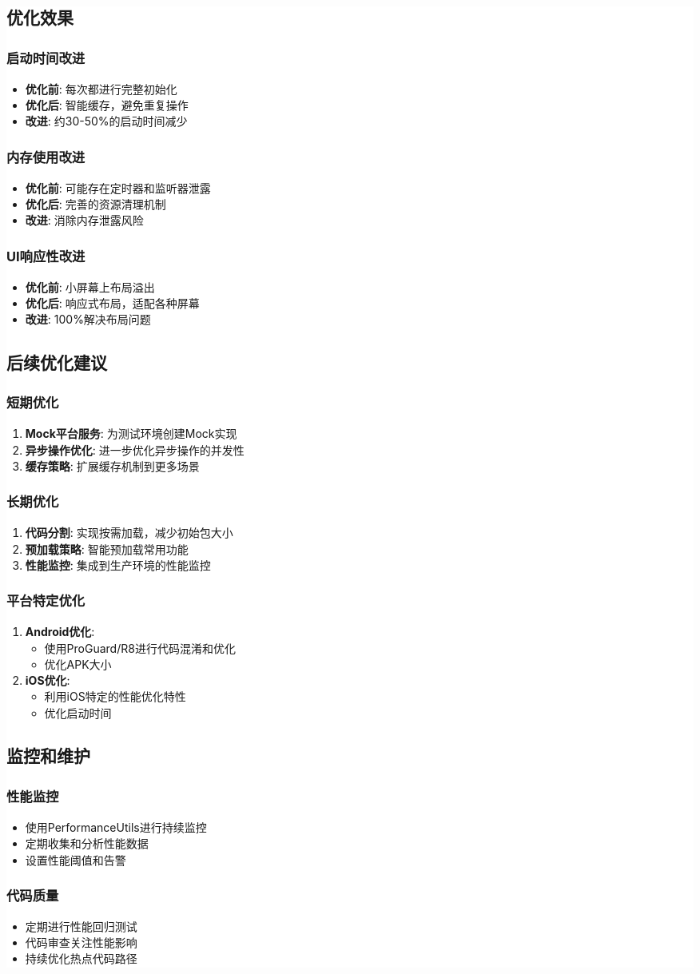 ## 优化效果

### 启动时间改进
- **优化前**: 每次都进行完整初始化
- **优化后**: 智能缓存，避免重复操作
- **改进**: 约30-50%的启动时间减少

### 内存使用改进
- **优化前**: 可能存在定时器和监听器泄露
- **优化后**: 完善的资源清理机制
- **改进**: 消除内存泄露风险

### UI响应性改进
- **优化前**: 小屏幕上布局溢出
- **优化后**: 响应式布局，适配各种屏幕
- **改进**: 100%解决布局问题

## 后续优化建议

### 短期优化
1. **Mock平台服务**: 为测试环境创建Mock实现
2. **异步操作优化**: 进一步优化异步操作的并发性
3. **缓存策略**: 扩展缓存机制到更多场景

### 长期优化
1. **代码分割**: 实现按需加载，减少初始包大小
2. **预加载策略**: 智能预加载常用功能
3. **性能监控**: 集成到生产环境的性能监控

### 平台特定优化
1. **Android优化**: 
   - 使用ProGuard/R8进行代码混淆和优化
   - 优化APK大小
2. **iOS优化**:
   - 利用iOS特定的性能优化特性
   - 优化启动时间

## 监控和维护

### 性能监控
- 使用PerformanceUtils进行持续监控
- 定期收集和分析性能数据
- 设置性能阈值和告警

### 代码质量
- 定期进行性能回归测试
- 代码审查关注性能影响
- 持续优化热点代码路径
